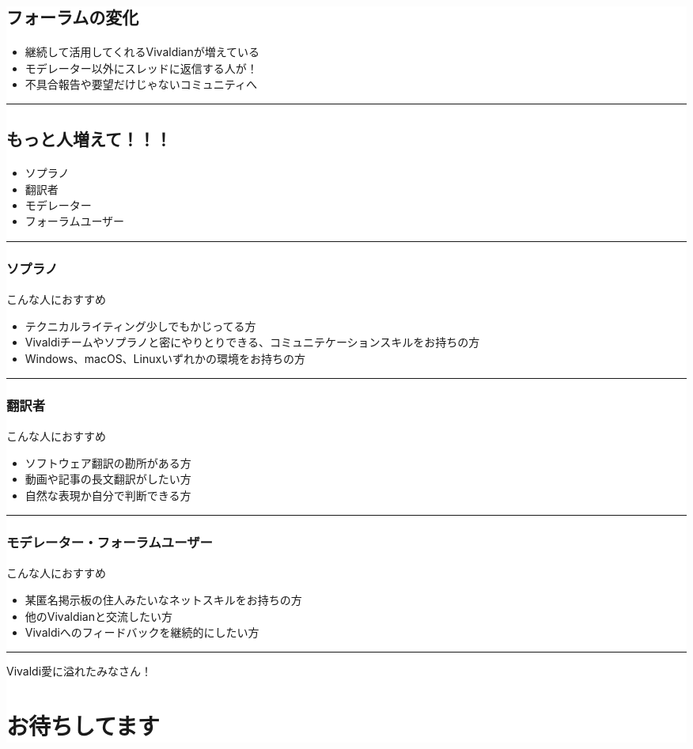 
## フォーラムの変化

* 継続して活用してくれるVivaldianが増えている
* モデレーター以外にスレッドに返信する人が！
* 不具合報告や要望だけじゃないコミュニティへ

***

## もっと人増えて！！！

* ソプラノ
* 翻訳者
* モデレーター
* フォーラムユーザー

---

### ソプラノ

こんな人におすすめ

* テクニカルライティング少しでもかじってる方
* Vivaldiチームやソプラノと密にやりとりできる、コミュニテケーションスキルをお持ちの方
* Windows、macOS、Linuxいずれかの環境をお持ちの方

---

### 翻訳者

こんな人におすすめ

* ソフトウェア翻訳の勘所がある方
* 動画や記事の長文翻訳がしたい方
* 自然な表現か自分で判断できる方

---

### モデレーター・フォーラムユーザー

こんな人におすすめ

* 某匿名掲示板の住人みたいなネットスキルをお持ちの方
* 他のVivaldianと交流したい方
* Vivaldiへのフィードバックを継続的にしたい方

***

Vivaldi愛に溢れたみなさん！

# お待ちしてます
